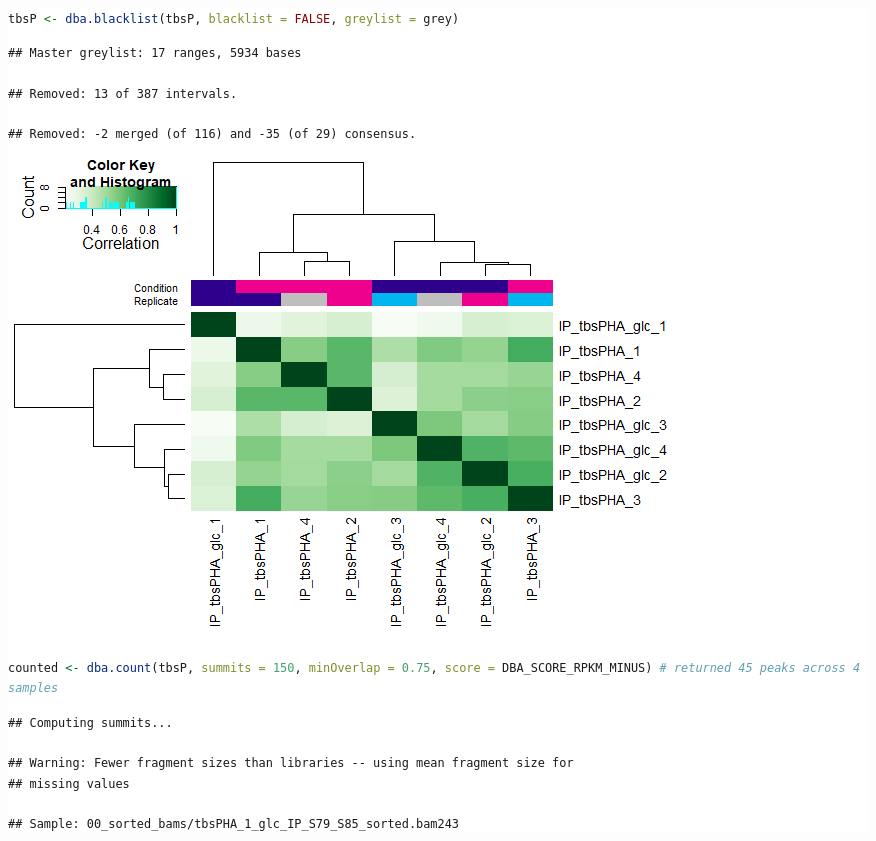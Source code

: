 ``` r
tbsP <- dba.blacklist(tbsP, blacklist = FALSE, greylist = grey)
```

    ## Master greylist: 17 ranges, 5934 bases

    ## Removed: 13 of 387 intervals.

    ## Removed: -2 merged (of 116) and -35 (of 29) consensus.

![](02b_diffbind_occupancy_files/figure-gfm/unnamed-chunk-7-2.png)

``` r
counted <- dba.count(tbsP, summits = 150, minOverlap = 0.75, score = DBA_SCORE_RPKM_MINUS) # returned 45 peaks across 4 samples
```

    ## Computing summits...

    ## Warning: Fewer fragment sizes than libraries -- using mean fragment size for
    ## missing values

    ## Sample: 00_sorted_bams/tbsPHA_1_glc_IP_S79_S85_sorted.bam243
